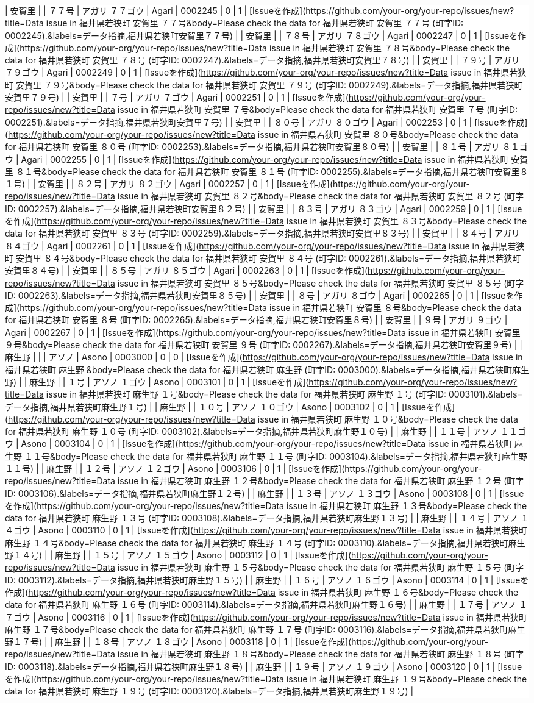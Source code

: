 | 安賀里 |  | ７７号 | アガリ  ７７ゴウ | Agari | 0002245 | 0 | 1 | [Issueを作成](https://github.com/your-org/your-repo/issues/new?title=Data issue in 福井県若狭町 安賀里  ７７号&body=Please check the data for 福井県若狭町 安賀里  ７７号 (町字ID: 0002245).&labels=データ指摘,福井県若狭町安賀里７７号) |
| 安賀里 |  | ７８号 | アガリ  ７８ゴウ | Agari | 0002247 | 0 | 1 | [Issueを作成](https://github.com/your-org/your-repo/issues/new?title=Data issue in 福井県若狭町 安賀里  ７８号&body=Please check the data for 福井県若狭町 安賀里  ７８号 (町字ID: 0002247).&labels=データ指摘,福井県若狭町安賀里７８号) |
| 安賀里 |  | ７９号 | アガリ  ７９ゴウ | Agari | 0002249 | 0 | 1 | [Issueを作成](https://github.com/your-org/your-repo/issues/new?title=Data issue in 福井県若狭町 安賀里  ７９号&body=Please check the data for 福井県若狭町 安賀里  ７９号 (町字ID: 0002249).&labels=データ指摘,福井県若狭町安賀里７９号) |
| 安賀里 |  | ７号 | アガリ  ７ゴウ | Agari | 0002251 | 0 | 1 | [Issueを作成](https://github.com/your-org/your-repo/issues/new?title=Data issue in 福井県若狭町 安賀里  ７号&body=Please check the data for 福井県若狭町 安賀里  ７号 (町字ID: 0002251).&labels=データ指摘,福井県若狭町安賀里７号) |
| 安賀里 |  | ８０号 | アガリ  ８０ゴウ | Agari | 0002253 | 0 | 1 | [Issueを作成](https://github.com/your-org/your-repo/issues/new?title=Data issue in 福井県若狭町 安賀里  ８０号&body=Please check the data for 福井県若狭町 安賀里  ８０号 (町字ID: 0002253).&labels=データ指摘,福井県若狭町安賀里８０号) |
| 安賀里 |  | ８１号 | アガリ  ８１ゴウ | Agari | 0002255 | 0 | 1 | [Issueを作成](https://github.com/your-org/your-repo/issues/new?title=Data issue in 福井県若狭町 安賀里  ８１号&body=Please check the data for 福井県若狭町 安賀里  ８１号 (町字ID: 0002255).&labels=データ指摘,福井県若狭町安賀里８１号) |
| 安賀里 |  | ８２号 | アガリ  ８２ゴウ | Agari | 0002257 | 0 | 1 | [Issueを作成](https://github.com/your-org/your-repo/issues/new?title=Data issue in 福井県若狭町 安賀里  ８２号&body=Please check the data for 福井県若狭町 安賀里  ８２号 (町字ID: 0002257).&labels=データ指摘,福井県若狭町安賀里８２号) |
| 安賀里 |  | ８３号 | アガリ  ８３ゴウ | Agari | 0002259 | 0 | 1 | [Issueを作成](https://github.com/your-org/your-repo/issues/new?title=Data issue in 福井県若狭町 安賀里  ８３号&body=Please check the data for 福井県若狭町 安賀里  ８３号 (町字ID: 0002259).&labels=データ指摘,福井県若狭町安賀里８３号) |
| 安賀里 |  | ８４号 | アガリ  ８４ゴウ | Agari | 0002261 | 0 | 1 | [Issueを作成](https://github.com/your-org/your-repo/issues/new?title=Data issue in 福井県若狭町 安賀里  ８４号&body=Please check the data for 福井県若狭町 安賀里  ８４号 (町字ID: 0002261).&labels=データ指摘,福井県若狭町安賀里８４号) |
| 安賀里 |  | ８５号 | アガリ  ８５ゴウ | Agari | 0002263 | 0 | 1 | [Issueを作成](https://github.com/your-org/your-repo/issues/new?title=Data issue in 福井県若狭町 安賀里  ８５号&body=Please check the data for 福井県若狭町 安賀里  ８５号 (町字ID: 0002263).&labels=データ指摘,福井県若狭町安賀里８５号) |
| 安賀里 |  | ８号 | アガリ  ８ゴウ | Agari | 0002265 | 0 | 1 | [Issueを作成](https://github.com/your-org/your-repo/issues/new?title=Data issue in 福井県若狭町 安賀里  ８号&body=Please check the data for 福井県若狭町 安賀里  ８号 (町字ID: 0002265).&labels=データ指摘,福井県若狭町安賀里８号) |
| 安賀里 |  | ９号 | アガリ  ９ゴウ | Agari | 0002267 | 0 | 1 | [Issueを作成](https://github.com/your-org/your-repo/issues/new?title=Data issue in 福井県若狭町 安賀里  ９号&body=Please check the data for 福井県若狭町 安賀里  ９号 (町字ID: 0002267).&labels=データ指摘,福井県若狭町安賀里９号) |
| 麻生野 |  |  | アソノ   | Asono | 0003000 | 0 | 0 | [Issueを作成](https://github.com/your-org/your-repo/issues/new?title=Data issue in 福井県若狭町 麻生野  &body=Please check the data for 福井県若狭町 麻生野   (町字ID: 0003000).&labels=データ指摘,福井県若狭町麻生野) |
| 麻生野 |  | １号 | アソノ  １ゴウ | Asono | 0003101 | 0 | 1 | [Issueを作成](https://github.com/your-org/your-repo/issues/new?title=Data issue in 福井県若狭町 麻生野  １号&body=Please check the data for 福井県若狭町 麻生野  １号 (町字ID: 0003101).&labels=データ指摘,福井県若狭町麻生野１号) |
| 麻生野 |  | １０号 | アソノ  １０ゴウ | Asono | 0003102 | 0 | 1 | [Issueを作成](https://github.com/your-org/your-repo/issues/new?title=Data issue in 福井県若狭町 麻生野  １０号&body=Please check the data for 福井県若狭町 麻生野  １０号 (町字ID: 0003102).&labels=データ指摘,福井県若狭町麻生野１０号) |
| 麻生野 |  | １１号 | アソノ  １１ゴウ | Asono | 0003104 | 0 | 1 | [Issueを作成](https://github.com/your-org/your-repo/issues/new?title=Data issue in 福井県若狭町 麻生野  １１号&body=Please check the data for 福井県若狭町 麻生野  １１号 (町字ID: 0003104).&labels=データ指摘,福井県若狭町麻生野１１号) |
| 麻生野 |  | １２号 | アソノ  １２ゴウ | Asono | 0003106 | 0 | 1 | [Issueを作成](https://github.com/your-org/your-repo/issues/new?title=Data issue in 福井県若狭町 麻生野  １２号&body=Please check the data for 福井県若狭町 麻生野  １２号 (町字ID: 0003106).&labels=データ指摘,福井県若狭町麻生野１２号) |
| 麻生野 |  | １３号 | アソノ  １３ゴウ | Asono | 0003108 | 0 | 1 | [Issueを作成](https://github.com/your-org/your-repo/issues/new?title=Data issue in 福井県若狭町 麻生野  １３号&body=Please check the data for 福井県若狭町 麻生野  １３号 (町字ID: 0003108).&labels=データ指摘,福井県若狭町麻生野１３号) |
| 麻生野 |  | １４号 | アソノ  １４ゴウ | Asono | 0003110 | 0 | 1 | [Issueを作成](https://github.com/your-org/your-repo/issues/new?title=Data issue in 福井県若狭町 麻生野  １４号&body=Please check the data for 福井県若狭町 麻生野  １４号 (町字ID: 0003110).&labels=データ指摘,福井県若狭町麻生野１４号) |
| 麻生野 |  | １５号 | アソノ  １５ゴウ | Asono | 0003112 | 0 | 1 | [Issueを作成](https://github.com/your-org/your-repo/issues/new?title=Data issue in 福井県若狭町 麻生野  １５号&body=Please check the data for 福井県若狭町 麻生野  １５号 (町字ID: 0003112).&labels=データ指摘,福井県若狭町麻生野１５号) |
| 麻生野 |  | １６号 | アソノ  １６ゴウ | Asono | 0003114 | 0 | 1 | [Issueを作成](https://github.com/your-org/your-repo/issues/new?title=Data issue in 福井県若狭町 麻生野  １６号&body=Please check the data for 福井県若狭町 麻生野  １６号 (町字ID: 0003114).&labels=データ指摘,福井県若狭町麻生野１６号) |
| 麻生野 |  | １７号 | アソノ  １７ゴウ | Asono | 0003116 | 0 | 1 | [Issueを作成](https://github.com/your-org/your-repo/issues/new?title=Data issue in 福井県若狭町 麻生野  １７号&body=Please check the data for 福井県若狭町 麻生野  １７号 (町字ID: 0003116).&labels=データ指摘,福井県若狭町麻生野１７号) |
| 麻生野 |  | １８号 | アソノ  １８ゴウ | Asono | 0003118 | 0 | 1 | [Issueを作成](https://github.com/your-org/your-repo/issues/new?title=Data issue in 福井県若狭町 麻生野  １８号&body=Please check the data for 福井県若狭町 麻生野  １８号 (町字ID: 0003118).&labels=データ指摘,福井県若狭町麻生野１８号) |
| 麻生野 |  | １９号 | アソノ  １９ゴウ | Asono | 0003120 | 0 | 1 | [Issueを作成](https://github.com/your-org/your-repo/issues/new?title=Data issue in 福井県若狭町 麻生野  １９号&body=Please check the data for 福井県若狭町 麻生野  １９号 (町字ID: 0003120).&labels=データ指摘,福井県若狭町麻生野１９号) |